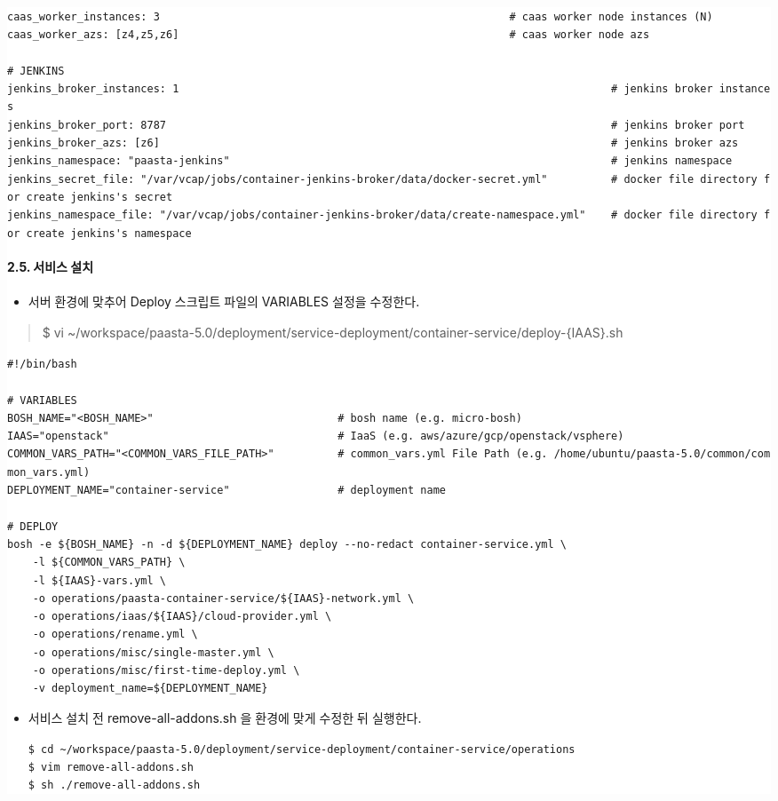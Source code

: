 ```text
caas_worker_instances: 3                                                       # caas worker node instances (N)
caas_worker_azs: [z4,z5,z6]                                                    # caas worker node azs

# JENKINS
jenkins_broker_instances: 1                                                                    # jenkins broker instances
jenkins_broker_port: 8787                                                                      # jenkins broker port
jenkins_broker_azs: [z6]                                                                       # jenkins broker azs
jenkins_namespace: "paasta-jenkins"                                                            # jenkins namespace
jenkins_secret_file: "/var/vcap/jobs/container-jenkins-broker/data/docker-secret.yml"          # docker file directory for create jenkins's secret
jenkins_namespace_file: "/var/vcap/jobs/container-jenkins-broker/data/create-namespace.yml"    # docker file directory for create jenkins's namespace
```

#### 2.5. 서비스 설치

* 서버 환경에 맞추어 Deploy 스크립트 파일의 VARIABLES 설정을 수정한다. 

> $ vi ~/workspace/paasta-5.0/deployment/service-deployment/container-service/deploy-{IAAS}.sh

```text
#!/bin/bash

# VARIABLES
BOSH_NAME="<BOSH_NAME>"                             # bosh name (e.g. micro-bosh)
IAAS="openstack"                                    # IaaS (e.g. aws/azure/gcp/openstack/vsphere)
COMMON_VARS_PATH="<COMMON_VARS_FILE_PATH>"          # common_vars.yml File Path (e.g. /home/ubuntu/paasta-5.0/common/common_vars.yml)
DEPLOYMENT_NAME="container-service"                 # deployment name

# DEPLOY
bosh -e ${BOSH_NAME} -n -d ${DEPLOYMENT_NAME} deploy --no-redact container-service.yml \
    -l ${COMMON_VARS_PATH} \
    -l ${IAAS}-vars.yml \
    -o operations/paasta-container-service/${IAAS}-network.yml \
    -o operations/iaas/${IAAS}/cloud-provider.yml \
    -o operations/rename.yml \
    -o operations/misc/single-master.yml \
    -o operations/misc/first-time-deploy.yml \
    -v deployment_name=${DEPLOYMENT_NAME}
```

* 서비스 설치 전 remove-all-addons.sh 을 환경에 맞게 수정한 뒤 실행한다.

  ```text
  $ cd ~/workspace/paasta-5.0/deployment/service-deployment/container-service/operations  
  $ vim remove-all-addons.sh  
  $ sh ./remove-all-addons.sh
  ```
